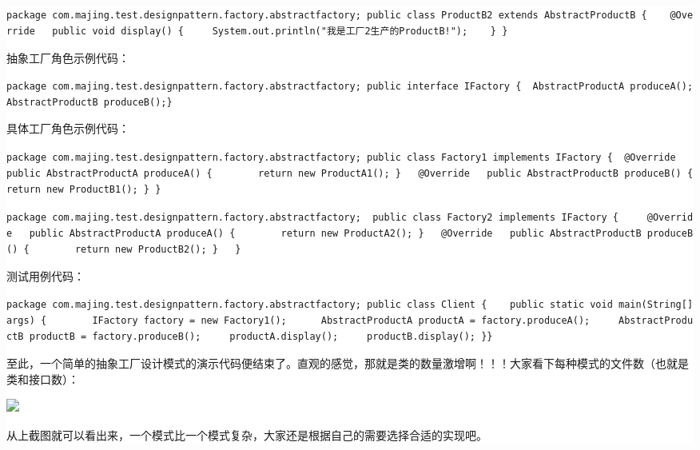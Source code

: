 ```
package com.majing.test.designpattern.factory.abstractfactory; public class ProductB2 extends AbstractProductB { 	@Override	public void display() {		System.out.println("我是工厂2生产的ProductB!");	} }
```

 抽象工厂角色示例代码：

```
package com.majing.test.designpattern.factory.abstractfactory; public interface IFactory {	AbstractProductA produceA();	AbstractProductB produceB();}
```

 具体工厂角色示例代码：

```
package com.majing.test.designpattern.factory.abstractfactory; public class Factory1 implements IFactory { 	@Override	public AbstractProductA produceA() {		return new ProductA1();	} 	@Override	public AbstractProductB produceB() {		return new ProductB1();	} }
```

```
package com.majing.test.designpattern.factory.abstractfactory;  public class Factory2 implements IFactory { 	@Override	public AbstractProductA produceA() {		return new ProductA2();	} 	@Override	public AbstractProductB produceB() {		return new ProductB2();	}	}
```

 测试用例代码：

```
package com.majing.test.designpattern.factory.abstractfactory; public class Client {	public static void main(String[] args) {		IFactory factory = new Factory1();		AbstractProductA productA = factory.produceA();		AbstractProductB productB = factory.produceB();		productA.display();		productB.display();	}}
```

 至此，一个简单的抽象工厂设计模式的演示代码便结束了。直观的感觉，那就是类的数量激增啊！！！大家看下每种模式的文件数（也就是类和接口数）：

![](https://img-blog.csdn.net/20170504170458163?watermark/2/text/aHR0cDovL2Jsb2cuY3Nkbi5uZXQvbWFqaW5nZ29nb2dv/font/5a6L5L2T/fontsize/400/fill/I0JBQkFCMA==/dissolve/70/gravity/Center)

从上截图就可以看出来，一个模式比一个模式复杂，大家还是根据自己的需要选择合适的实现吧。